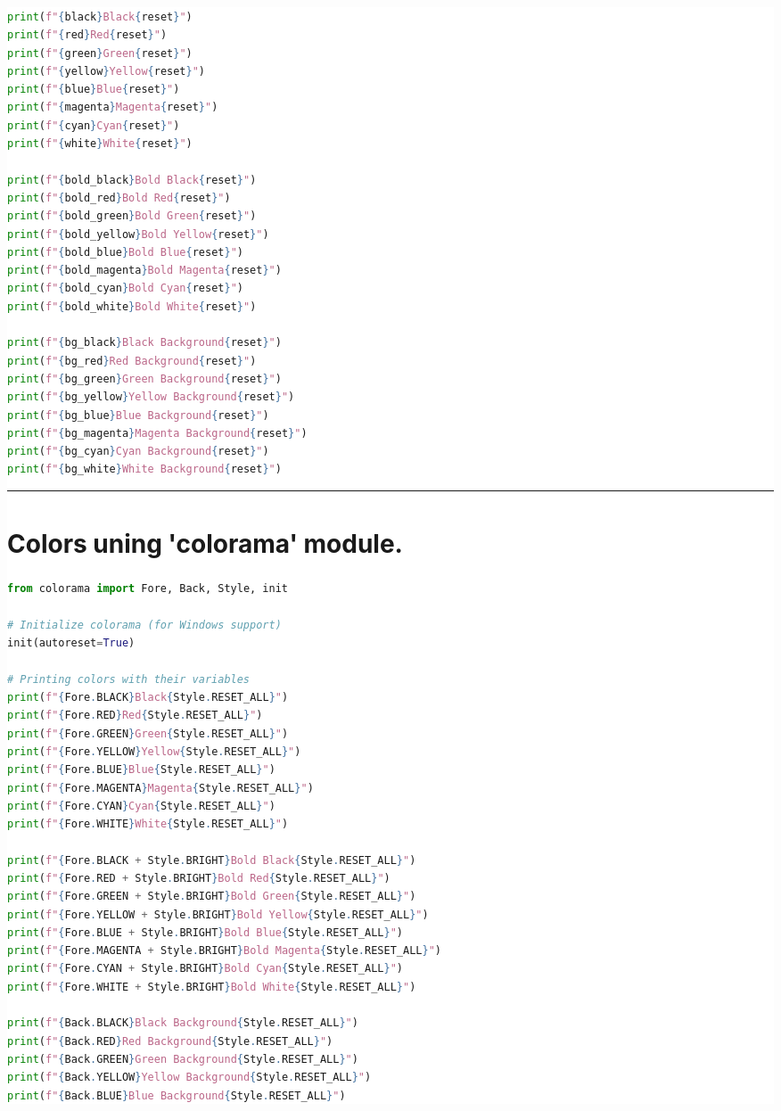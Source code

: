 ```python
print(f"{black}Black{reset}")
print(f"{red}Red{reset}")
print(f"{green}Green{reset}")
print(f"{yellow}Yellow{reset}")
print(f"{blue}Blue{reset}")
print(f"{magenta}Magenta{reset}")
print(f"{cyan}Cyan{reset}")
print(f"{white}White{reset}")

print(f"{bold_black}Bold Black{reset}")
print(f"{bold_red}Bold Red{reset}")
print(f"{bold_green}Bold Green{reset}")
print(f"{bold_yellow}Bold Yellow{reset}")
print(f"{bold_blue}Bold Blue{reset}")
print(f"{bold_magenta}Bold Magenta{reset}")
print(f"{bold_cyan}Bold Cyan{reset}")
print(f"{bold_white}Bold White{reset}")

print(f"{bg_black}Black Background{reset}")
print(f"{bg_red}Red Background{reset}")
print(f"{bg_green}Green Background{reset}")
print(f"{bg_yellow}Yellow Background{reset}")
print(f"{bg_blue}Blue Background{reset}")
print(f"{bg_magenta}Magenta Background{reset}")
print(f"{bg_cyan}Cyan Background{reset}")
print(f"{bg_white}White Background{reset}")

```

---

# Colors uning 'colorama' module.

```python
from colorama import Fore, Back, Style, init

# Initialize colorama (for Windows support)
init(autoreset=True)

# Printing colors with their variables
print(f"{Fore.BLACK}Black{Style.RESET_ALL}")
print(f"{Fore.RED}Red{Style.RESET_ALL}")
print(f"{Fore.GREEN}Green{Style.RESET_ALL}")
print(f"{Fore.YELLOW}Yellow{Style.RESET_ALL}")
print(f"{Fore.BLUE}Blue{Style.RESET_ALL}")
print(f"{Fore.MAGENTA}Magenta{Style.RESET_ALL}")
print(f"{Fore.CYAN}Cyan{Style.RESET_ALL}")
print(f"{Fore.WHITE}White{Style.RESET_ALL}")

print(f"{Fore.BLACK + Style.BRIGHT}Bold Black{Style.RESET_ALL}")
print(f"{Fore.RED + Style.BRIGHT}Bold Red{Style.RESET_ALL}")
print(f"{Fore.GREEN + Style.BRIGHT}Bold Green{Style.RESET_ALL}")
print(f"{Fore.YELLOW + Style.BRIGHT}Bold Yellow{Style.RESET_ALL}")
print(f"{Fore.BLUE + Style.BRIGHT}Bold Blue{Style.RESET_ALL}")
print(f"{Fore.MAGENTA + Style.BRIGHT}Bold Magenta{Style.RESET_ALL}")
print(f"{Fore.CYAN + Style.BRIGHT}Bold Cyan{Style.RESET_ALL}")
print(f"{Fore.WHITE + Style.BRIGHT}Bold White{Style.RESET_ALL}")

print(f"{Back.BLACK}Black Background{Style.RESET_ALL}")
print(f"{Back.RED}Red Background{Style.RESET_ALL}")
print(f"{Back.GREEN}Green Background{Style.RESET_ALL}")
print(f"{Back.YELLOW}Yellow Background{Style.RESET_ALL}")
print(f"{Back.BLUE}Blue Background{Style.RESET_ALL}")
```